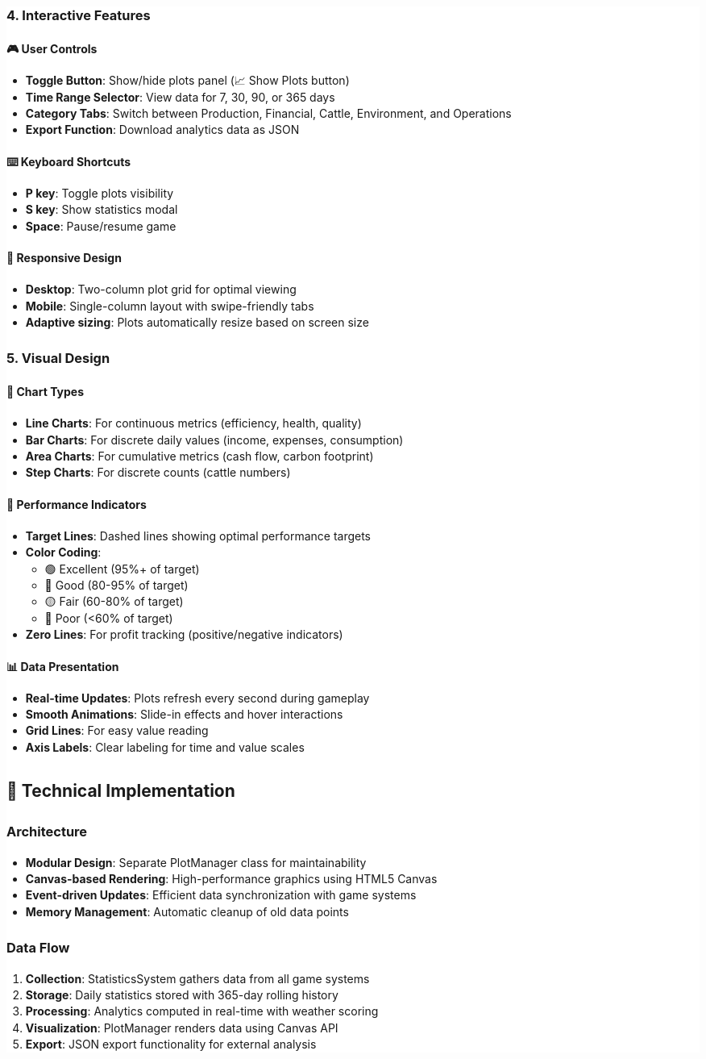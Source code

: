 ### 4. **Interactive Features**

#### 🎮 **User Controls**
- **Toggle Button**: Show/hide plots panel (📈 Show Plots button)
- **Time Range Selector**: View data for 7, 30, 90, or 365 days
- **Category Tabs**: Switch between Production, Financial, Cattle, Environment, and Operations
- **Export Function**: Download analytics data as JSON

#### ⌨️ **Keyboard Shortcuts**
- **P key**: Toggle plots visibility
- **S key**: Show statistics modal
- **Space**: Pause/resume game

#### 📱 **Responsive Design**
- **Desktop**: Two-column plot grid for optimal viewing
- **Mobile**: Single-column layout with swipe-friendly tabs
- **Adaptive sizing**: Plots automatically resize based on screen size

### 5. **Visual Design**

#### 🎨 **Chart Types**
- **Line Charts**: For continuous metrics (efficiency, health, quality)
- **Bar Charts**: For discrete daily values (income, expenses, consumption)
- **Area Charts**: For cumulative metrics (cash flow, carbon footprint)
- **Step Charts**: For discrete counts (cattle numbers)

#### 🎯 **Performance Indicators**
- **Target Lines**: Dashed lines showing optimal performance targets
- **Color Coding**: 
  - 🟢 Excellent (95%+ of target)
  - 🔵 Good (80-95% of target)
  - 🟡 Fair (60-80% of target)
  - 🔴 Poor (<60% of target)
- **Zero Lines**: For profit tracking (positive/negative indicators)

#### 📊 **Data Presentation**
- **Real-time Updates**: Plots refresh every second during gameplay
- **Smooth Animations**: Slide-in effects and hover interactions
- **Grid Lines**: For easy value reading
- **Axis Labels**: Clear labeling for time and value scales

## 🔧 Technical Implementation

### **Architecture**
- **Modular Design**: Separate PlotManager class for maintainability
- **Canvas-based Rendering**: High-performance graphics using HTML5 Canvas
- **Event-driven Updates**: Efficient data synchronization with game systems
- **Memory Management**: Automatic cleanup of old data points

### **Data Flow**
1. **Collection**: StatisticsSystem gathers data from all game systems
2. **Storage**: Daily statistics stored with 365-day rolling history
3. **Processing**: Analytics computed in real-time with weather scoring
4. **Visualization**: PlotManager renders data using Canvas API
5. **Export**: JSON export functionality for external analysis
